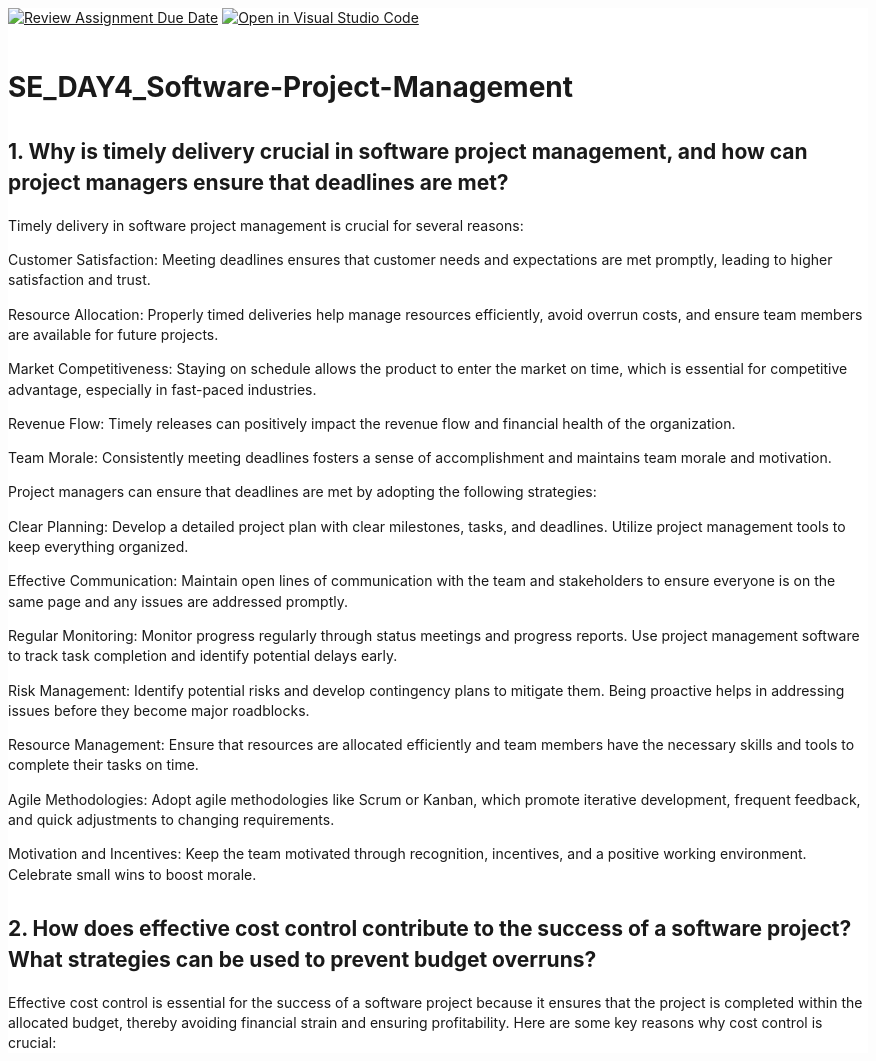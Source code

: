 [![Review Assignment Due Date](https://classroom.github.com/assets/deadline-readme-button-22041afd0340ce965d47ae6ef1cefeee28c7c493a6346c4f15d667ab976d596c.svg)](https://classroom.github.com/a/9pw6JKcu)
[![Open in Visual Studio Code](https://classroom.github.com/assets/open-in-vscode-2e0aaae1b6195c2367325f4f02e2d04e9abb55f0b24a779b69b11b9e10269abc.svg)](https://classroom.github.com/online_ide?assignment_repo_id=18431280&assignment_repo_type=AssignmentRepo)
# SE_DAY4_Software-Project-Management
## 1. Why is timely delivery crucial in software project management, and how can project managers ensure that deadlines are met?
Timely delivery in software project management is crucial for several reasons:

Customer Satisfaction: Meeting deadlines ensures that customer needs and expectations are met promptly, leading to higher satisfaction and trust.

Resource Allocation: Properly timed deliveries help manage resources efficiently, avoid overrun costs, and ensure team members are available for future projects.

Market Competitiveness: Staying on schedule allows the product to enter the market on time, which is essential for competitive advantage, especially in fast-paced industries.

Revenue Flow: Timely releases can positively impact the revenue flow and financial health of the organization.

Team Morale: Consistently meeting deadlines fosters a sense of accomplishment and maintains team morale and motivation.

Project managers can ensure that deadlines are met by adopting the following strategies:

Clear Planning: Develop a detailed project plan with clear milestones, tasks, and deadlines. Utilize project management tools to keep everything organized.

Effective Communication: Maintain open lines of communication with the team and stakeholders to ensure everyone is on the same page and any issues are addressed promptly.

Regular Monitoring: Monitor progress regularly through status meetings and progress reports. Use project management software to track task completion and identify potential delays early.

Risk Management: Identify potential risks and develop contingency plans to mitigate them. Being proactive helps in addressing issues before they become major roadblocks.

Resource Management: Ensure that resources are allocated efficiently and team members have the necessary skills and tools to complete their tasks on time.

Agile Methodologies: Adopt agile methodologies like Scrum or Kanban, which promote iterative development, frequent feedback, and quick adjustments to changing requirements.

Motivation and Incentives: Keep the team motivated through recognition, incentives, and a positive working environment. Celebrate small wins to boost morale.



## 2. How does effective cost control contribute to the success of a software project? What strategies can be used to prevent budget overruns?
Effective cost control is essential for the success of a software project because it ensures that the project is completed within the allocated budget, thereby avoiding financial strain and ensuring profitability. Here are some key reasons why cost control is crucial:

